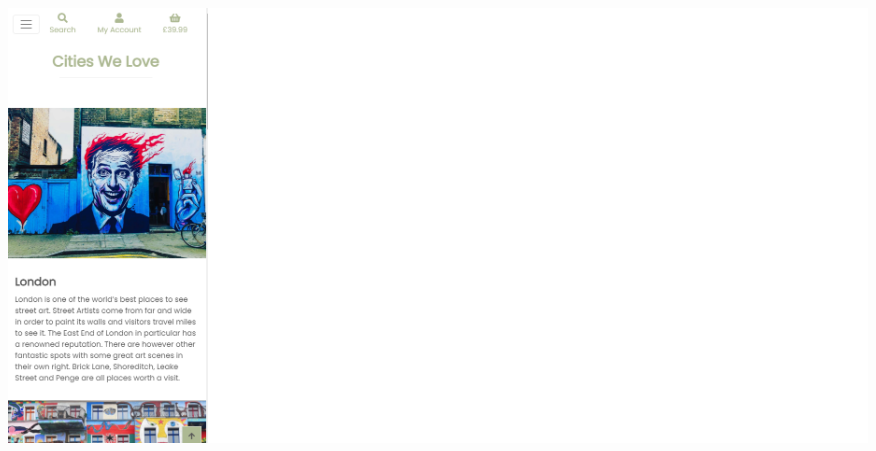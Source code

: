 <img valign="middle" src="readmeimages/citiesscreen_mobile.png" width="200">
</kbd></td>
</tr>
</table>
